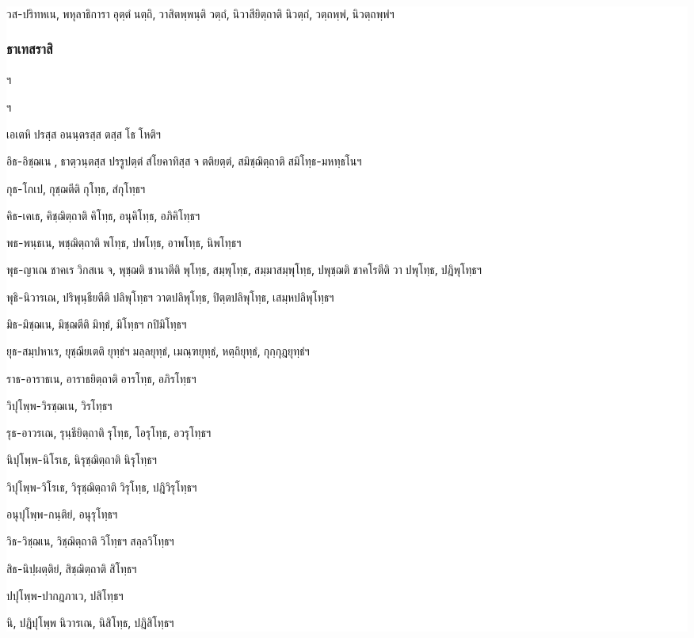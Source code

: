<p>วส-ปริทหเน, พหุลาธิการา อุตฺตํ นตฺถิ, วาสิตพฺพนฺติ วตฺถํ, นิวาสียิตฺถาติ นิวตฺถํ, วตฺถพฺพํ, นิวตฺถพฺพํฯ</p>

</p>


<h3>ธาเทสราสิ</h3>
<p>ฯ</p>


<p>  ฯ</p>


<p>เอเตหิ ปรสฺส อนนฺตรสฺส ตสฺส โธ โหติฯ</p>


<p>อิธ-อิชฺฌเน , ธาตฺวนฺตสฺส ปรรูปตฺตํ สํโยคาทิสฺส จ ตติยตฺตํ, สมิชฺฌิตฺถาติ สมิโทฺธ-มหทฺธโนฯ</p>


<p>กุธ-โกเป, กุชฺฌตีติ กุโทฺธ, สํกุโทฺธฯ</p>


<p>คิธ-เคเธ, คิชฺฌิตฺถาติ คิโทฺธ, อนุคิโทฺธ, อภิคิโทฺธฯ</p>


<p>พธ-พนฺธเน, พชฺฌิตฺถาติ พโทฺธ, ปพโทฺธ, อาพโทฺธ, นิพโทฺธฯ</p>


<p>พุธ-ญาเณ ชาคเร วิกสเน จ, พุชฺฌติ ชานาตีติ พุโทฺธ, สมฺพุโทฺธ, สมฺมาสมฺพุโทฺธ, ปพุชฺฌติ ชาคโรตีติ วา ปพุโทฺธ, ปฎิพุโทฺธฯ</p>


<p>พุธิ-นิวารเณ, ปริพุนฺธียตีติ ปลิพุโทฺธฯ วาตปลิพุโทฺธ, ปิตฺตปลิพุโทฺธ, เสมฺหปลิพุโทฺธฯ</p>


<p>มิธ-มิชฺฌเน, มิชฺฌตีติ มิทฺธํ, มิโทฺธฯ กปิมิโทฺธฯ</p>


<p>ยุธ-สมฺปหาเร, ยุชฺฌียเตติ ยุทฺธํฯ มลฺลยุทฺธํ, เมณฺฑยุทฺธํ, หตฺถิยุทฺธํ, กุกฺกุฎยุทฺธํฯ</p>


<p>ราธ-อาราธเน, อาราธยิตฺถาติ อารโทฺธ, อภิรโทฺธฯ</p>


<p>วิปุโพฺพ-วิรชฺฌเน, วิรโทฺธฯ</p>


<p>รุธ-อาวรเณ, รุนฺธียิตฺถาติ รุโทฺธ, โอรุโทฺธ, อวรุโทฺธฯ</p>


<p>นิปุโพฺพ-นิโรเธ, นิรุชฺฌิตฺถาติ นิรุโทฺธฯ</p>


<p>วิปุโพฺพ-วิโรเธ, วิรุชฺฌิตฺถาติ วิรุโทฺธ, ปฎิวิรุโทฺธฯ</p>


<p>อนุปุโพฺพ-กนฺติยํ, อนุรุโทฺธฯ</p>


<p>วิธ-วิชฺฌเน, วิชฺฌิตฺถาติ วิโทฺธฯ สลฺลวิโทฺธฯ</p>


<p>สิธ-นิปฺผตฺติยํ, สิชฺฌิตฺถาติ สิโทฺธฯ</p>


<p>ปปุโพฺพ-ปากฎภาเว, ปสิโทฺธฯ</p>


<p>นิ, ปฎิปุโพฺพ นิวารเณ, นิสิโทฺธ, ปฎิสิโทฺธฯ</p>

